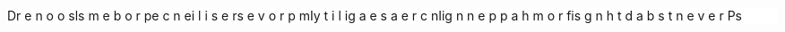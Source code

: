 Dr
e
n
o
o
sls
m
e
b
o
r
pe
c
n
ei
l
i
s
e
rs
e
v
o
r
p
mIy
t
i
l
ig
a
e
s
a
e
r
c
nIig
n
n
e
p
p
a
h
m
o
r
fis
g
n
h
t
d
a
b
s
t
n
e
v
e
r
Ps